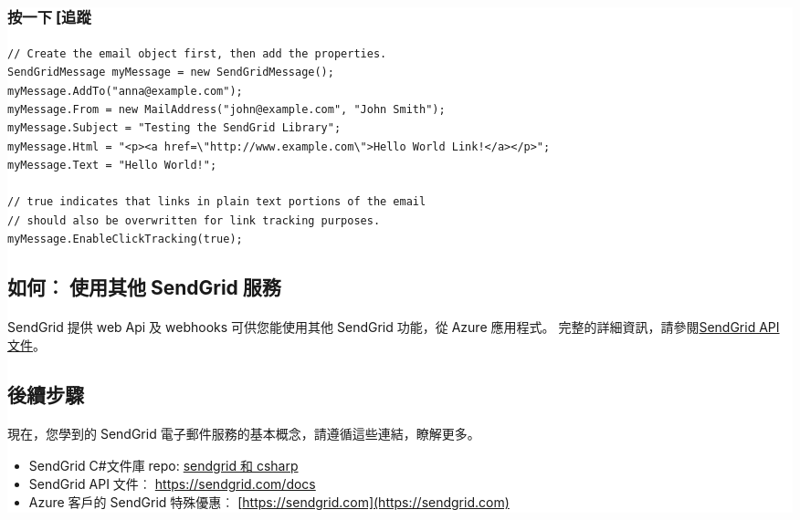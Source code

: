 ### <a name="click-tracking"></a>按一下 [追蹤

    // Create the email object first, then add the properties.
    SendGridMessage myMessage = new SendGridMessage();
    myMessage.AddTo("anna@example.com");
    myMessage.From = new MailAddress("john@example.com", "John Smith");
    myMessage.Subject = "Testing the SendGrid Library";
    myMessage.Html = "<p><a href=\"http://www.example.com\">Hello World Link!</a></p>";
    myMessage.Text = "Hello World!";
    
    // true indicates that links in plain text portions of the email 
    // should also be overwritten for link tracking purposes. 
    myMessage.EnableClickTracking(true);

## <a name="how-to-use-additional-sendgrid-services"></a>如何︰ 使用其他 SendGrid 服務

SendGrid 提供 web Api 及 webhooks 可供您能使用其他 SendGrid 功能，從 Azure 應用程式。 完整的詳細資訊，請參閱[SendGrid API 文件][]。

## <a name="next-steps"></a>後續步驟

現在，您學到的 SendGrid 電子郵件服務的基本概念，請遵循這些連結，瞭解更多。

*   SendGrid C\#文件庫 repo: [sendgrid 和 csharp][]
*   SendGrid API 文件︰ <https://sendgrid.com/docs>
*   Azure 客戶的 SendGrid 特殊優惠︰ [https://sendgrid.com](https://sendgrid.com)

  [後續步驟]: #next-steps
  [What is the SendGrid Email Service?]: #whatis
  [Create a SendGrid Account]: #createaccount
  [Reference the SendGrid .NET Class Library]: #reference
  [How to: Create an Email]: #createemail
  [How to: Send an Email]: #sendemail
  [How to: Add an Attachment]: #addattachment
  [How to: Use Filters to Enable Footers, Tracking, and Analytics]: #usefilters
  [How to: Use Additional SendGrid Services]: #useservices
  
  [special offer]: https://www.sendgrid.com/windowsazure.html
  
  [create-new-project]: ./media/sendgrid-dotnet-how-to-send-email/create_new_project.png
  [select-a-template]: ./media/sendgrid-dotnet-how-to-send-email/select_a_template.png
  [SendGrid-NuGet-package]: ./media/sendgrid-dotnet-how-to-send-email/sendgrid_nuget.png
  [azure_app_settings]: ./media/sendgrid-dotnet-how-to-send-email/app_settings.png
  [sendgrid 和 csharp]: https://github.com/sendgrid/sendgrid-csharp
  [SMTP vs. Web API]: https://sendgrid.com/docs/Integrate/index.html
  [應用程式設定]: https://sendgrid.com/docs/API_Reference/SMTP_API/apps.html
  [SendGrid API 文件]: https://sendgrid.com/docs
  
  [雲端架構電子郵件服務]: https://sendgrid.com/email-solutions
  [交易的電子郵件傳遞]: https://sendgrid.com/transactional-email
 
